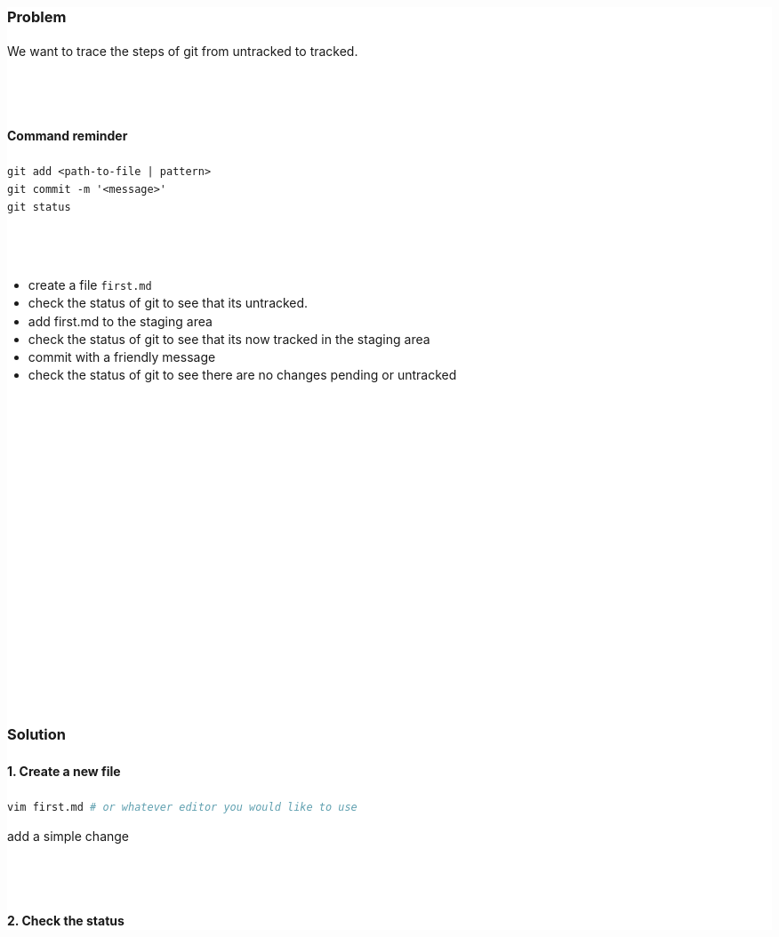 ### Problem
We want to trace the steps of git from untracked to tracked.

<br>
<br>

#### Command reminder
```
git add <path-to-file | pattern>
git commit -m '<message>'
git status
```

<br>
<br>

* create a file `first.md`
* check the status of git to see that its untracked.
* add first.md to the staging area
* check the status of git to see that its now tracked in the staging area
* commit with a friendly message
* check the status of git to see there are no changes pending or untracked

<br>
<br>
<br>
<br>
<br>
<br>
<br>
<br>
<br>
<br>
<br>
<br>
<br>
<br>
<br>
<br>
<br>

### Solution
#### 1. Create a new file
```bash
vim first.md # or whatever editor you would like to use
```

add a simple change

<br>
<br>

#### 2. Check the status
